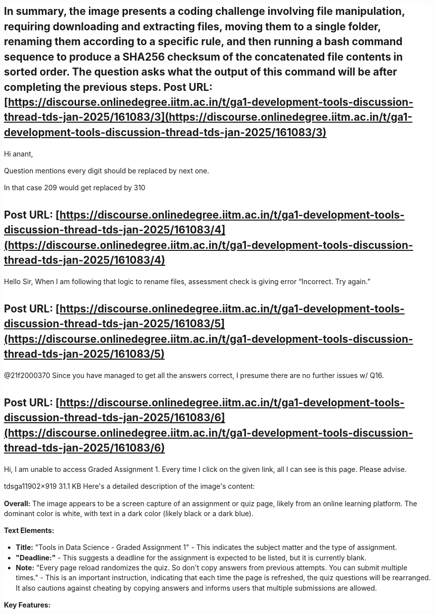 In summary, the image presents a coding challenge involving file manipulation, requiring downloading and extracting files, moving them to a single folder, renaming them according to a specific rule, and then running a bash command sequence to produce a SHA256 checksum of the concatenated file contents in sorted order. The question asks what the output of this command will be after completing the previous steps.
Post URL: [https://discourse.onlinedegree.iitm.ac.in/t/ga1-development-tools-discussion-thread-tds-jan-2025/161083/3](https://discourse.onlinedegree.iitm.ac.in/t/ga1-development-tools-discussion-thread-tds-jan-2025/161083/3)
---
Hi anant,

Question mentions every digit should be replaced by next one.

In that case 209 would get replaced by 310

Post URL: [https://discourse.onlinedegree.iitm.ac.in/t/ga1-development-tools-discussion-thread-tds-jan-2025/161083/4](https://discourse.onlinedegree.iitm.ac.in/t/ga1-development-tools-discussion-thread-tds-jan-2025/161083/4)
---
Hello Sir, When I am following that logic to rename files, assessment check is giving error “Incorrect. Try again.”

Post URL: [https://discourse.onlinedegree.iitm.ac.in/t/ga1-development-tools-discussion-thread-tds-jan-2025/161083/5](https://discourse.onlinedegree.iitm.ac.in/t/ga1-development-tools-discussion-thread-tds-jan-2025/161083/5)
---
@21f2000370 Since you have managed to get all the answers correct, I presume there are no further issues w/ Q16.

Post URL: [https://discourse.onlinedegree.iitm.ac.in/t/ga1-development-tools-discussion-thread-tds-jan-2025/161083/6](https://discourse.onlinedegree.iitm.ac.in/t/ga1-development-tools-discussion-thread-tds-jan-2025/161083/6)
---
Hi, I am unable to access Graded Assignment 1. Every time I click on the given link, all I can see is this page. Please advise.  

tdsga11902×919 31.1 KB
Here's a detailed description of the image's content:

**Overall:** The image appears to be a screen capture of an assignment or quiz page, likely from an online learning platform. The dominant color is white, with text in a dark color (likely black or a dark blue).

**Text Elements:**

*   **Title:** "Tools in Data Science - Graded Assignment 1" - This indicates the subject matter and the type of assignment.
*   **"Deadline:"** - This suggests a deadline for the assignment is expected to be listed, but it is currently blank.
*   **Note:** "Every page reload randomizes the quiz. So don't copy answers from previous attempts. You can submit multiple times." - This is an important instruction, indicating that each time the page is refreshed, the quiz questions will be rearranged. It also cautions against cheating by copying answers and informs users that multiple submissions are allowed.

**Key Features:**
